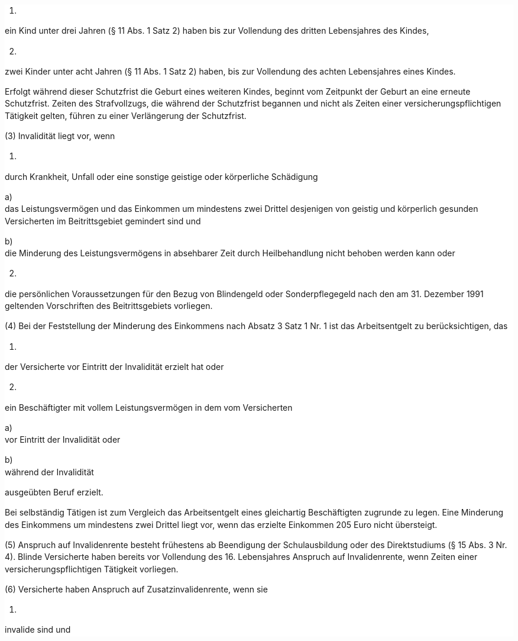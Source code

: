 1.  
ein Kind unter drei Jahren (§ 11 Abs. 1 Satz 2) haben bis zur Vollendung des dritten Lebensjahres des Kindes,

2.  
zwei Kinder unter acht Jahren (§ 11 Abs. 1 Satz 2) haben, bis zur Vollendung des achten Lebensjahres eines Kindes.

Erfolgt während dieser Schutzfrist die Geburt eines weiteren Kindes, beginnt vom Zeitpunkt der Geburt an eine erneute Schutzfrist. Zeiten des Strafvollzugs, die während der Schutzfrist begannen und nicht als Zeiten einer versicherungspflichtigen Tätigkeit gelten, führen zu einer Verlängerung der Schutzfrist.

(3) Invalidität liegt vor, wenn

1.  
durch Krankheit, Unfall oder eine sonstige geistige oder körperliche Schädigung

a)  
das Leistungsvermögen und das Einkommen um mindestens zwei Drittel desjenigen von geistig und körperlich gesunden Versicherten im Beitrittsgebiet gemindert sind und

b)  
die Minderung des Leistungsvermögens in absehbarer Zeit durch Heilbehandlung nicht behoben werden kann oder

2.  
die persönlichen Voraussetzungen für den Bezug von Blindengeld oder Sonderpflegegeld nach den am 31. Dezember 1991 geltenden Vorschriften des Beitrittsgebiets vorliegen.

(4) Bei der Feststellung der Minderung des Einkommens nach Absatz 3 Satz 1 Nr. 1 ist das Arbeitsentgelt zu berücksichtigen, das

1.  
der Versicherte vor Eintritt der Invalidität erzielt hat oder

2.  
ein Beschäftigter mit vollem Leistungsvermögen in dem vom Versicherten

a)  
vor Eintritt der Invalidität oder

b)  
während der Invalidität

ausgeübten Beruf erzielt.

Bei selbständig Tätigen ist zum Vergleich das Arbeitsentgelt eines gleichartig Beschäftigten zugrunde zu legen. Eine Minderung des Einkommens um mindestens zwei Drittel liegt vor, wenn das erzielte Einkommen 205 Euro nicht übersteigt.

(5) Anspruch auf Invalidenrente besteht frühestens ab Beendigung der Schulausbildung oder des Direktstudiums (§ 15 Abs. 3 Nr. 4). Blinde Versicherte haben bereits vor Vollendung des 16. Lebensjahres Anspruch auf Invalidenrente, wenn Zeiten einer versicherungspflichtigen Tätigkeit vorliegen.

(6) Versicherte haben Anspruch auf Zusatzinvalidenrente, wenn sie

1.  
invalide sind und
